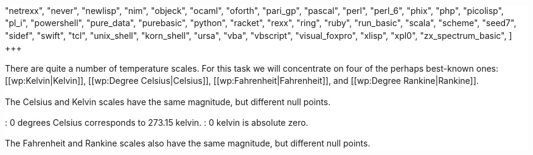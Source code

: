   "netrexx",
  "never",
  "newlisp",
  "nim",
  "objeck",
  "ocaml",
  "oforth",
  "pari_gp",
  "pascal",
  "perl",
  "perl_6",
  "phix",
  "php",
  "picolisp",
  "pl_i",
  "powershell",
  "pure_data",
  "purebasic",
  "python",
  "racket",
  "rexx",
  "ring",
  "ruby",
  "run_basic",
  "scala",
  "scheme",
  "seed7",
  "sidef",
  "swift",
  "tcl",
  "unix_shell",
  "korn_shell",
  "ursa",
  "vba",
  "vbscript",
  "visual_foxpro",
  "xlisp",
  "xpl0",
  "zx_spectrum_basic",
]
+++

There are quite a number of temperature scales. For this task we will concentrate on four of the perhaps best-known ones:
[[wp:Kelvin|Kelvin]], [[wp:Degree Celsius|Celsius]], [[wp:Fahrenheit|Fahrenheit]], and  [[wp:Degree Rankine|Rankine]].

The Celsius and Kelvin scales have the same magnitude, but different null points.

: 0 degrees Celsius corresponds to 273.15 kelvin.
: 0 kelvin is absolute zero.

The Fahrenheit and Rankine scales also have the same magnitude, but different null points.
